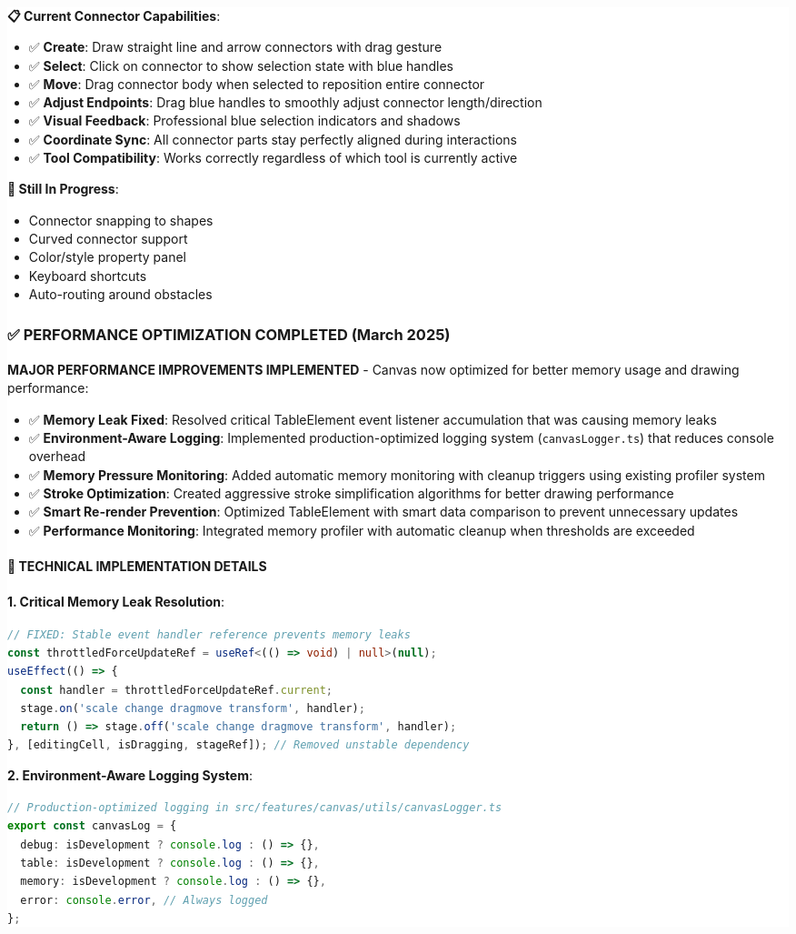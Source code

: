 **📋 Current Connector Capabilities**:
- ✅ **Create**: Draw straight line and arrow connectors with drag gesture
- ✅ **Select**: Click on connector to show selection state with blue handles
- ✅ **Move**: Drag connector body when selected to reposition entire connector
- ✅ **Adjust Endpoints**: Drag blue handles to smoothly adjust connector length/direction
- ✅ **Visual Feedback**: Professional blue selection indicators and shadows
- ✅ **Coordinate Sync**: All connector parts stay perfectly aligned during interactions
- ✅ **Tool Compatibility**: Works correctly regardless of which tool is currently active

**🚧 Still In Progress**:
- Connector snapping to shapes
- Curved connector support
- Color/style property panel
- Keyboard shortcuts
- Auto-routing around obstacles

### **✅ PERFORMANCE OPTIMIZATION COMPLETED (March 2025)**
**MAJOR PERFORMANCE IMPROVEMENTS IMPLEMENTED** - Canvas now optimized for better memory usage and drawing performance:

- ✅ **Memory Leak Fixed**: Resolved critical TableElement event listener accumulation that was causing memory leaks
- ✅ **Environment-Aware Logging**: Implemented production-optimized logging system (`canvasLogger.ts`) that reduces console overhead
- ✅ **Memory Pressure Monitoring**: Added automatic memory monitoring with cleanup triggers using existing profiler system
- ✅ **Stroke Optimization**: Created aggressive stroke simplification algorithms for better drawing performance
- ✅ **Smart Re-render Prevention**: Optimized TableElement with smart data comparison to prevent unnecessary updates
- ✅ **Performance Monitoring**: Integrated memory profiler with automatic cleanup when thresholds are exceeded

#### **🔧 TECHNICAL IMPLEMENTATION DETAILS**

**1. Critical Memory Leak Resolution**:
```typescript
// FIXED: Stable event handler reference prevents memory leaks
const throttledForceUpdateRef = useRef<(() => void) | null>(null);
useEffect(() => {
  const handler = throttledForceUpdateRef.current;
  stage.on('scale change dragmove transform', handler);
  return () => stage.off('scale change dragmove transform', handler);
}, [editingCell, isDragging, stageRef]); // Removed unstable dependency
```

**2. Environment-Aware Logging System**:
```typescript
// Production-optimized logging in src/features/canvas/utils/canvasLogger.ts
export const canvasLog = {
  debug: isDevelopment ? console.log : () => {},
  table: isDevelopment ? console.log : () => {},
  memory: isDevelopment ? console.log : () => {},
  error: console.error, // Always logged
};
```
